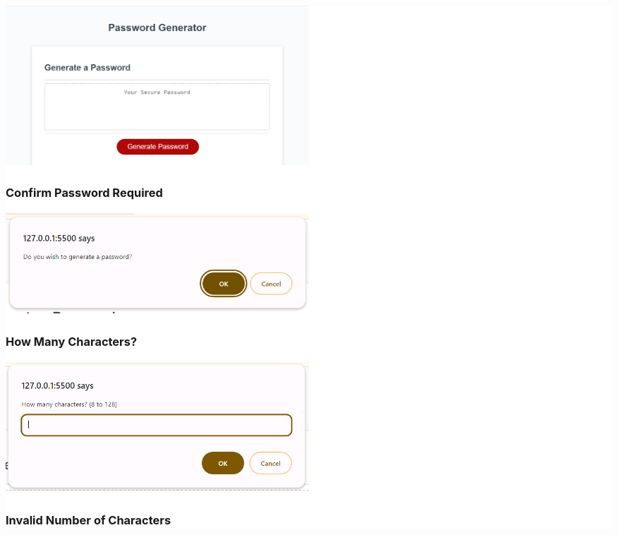 <img src="./images/Screen-01-InitialScreen.png" width=50% alt="password generator initial screen"></img>
### Confirm Password Required
<img alt="password generator confirmation" src="./images/Screen-02-ConfirmPasswordRequired.png" width=50%></img>
### How Many Characters?
<img alt="password generator how many characters prompt" src="./images/Screen-03-HowManyCharacters.png" width=50%></img>
### Invalid Number of Characters